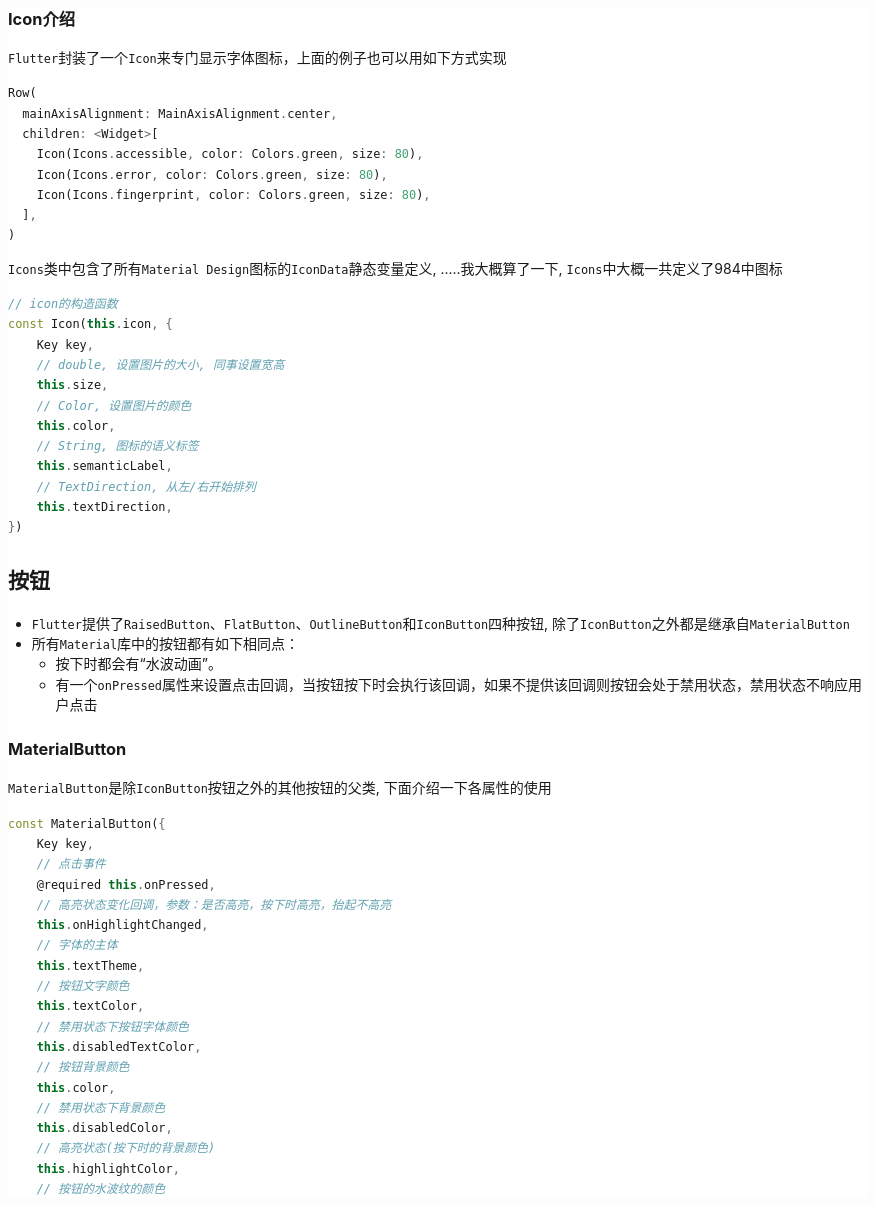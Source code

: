 


### Icon介绍

`Flutter`封装了一个`Icon`来专门显示字体图标，上面的例子也可以用如下方式实现

```dart
Row(
  mainAxisAlignment: MainAxisAlignment.center,
  children: <Widget>[
    Icon(Icons.accessible, color: Colors.green, size: 80),
    Icon(Icons.error, color: Colors.green, size: 80),
    Icon(Icons.fingerprint, color: Colors.green, size: 80),
  ],
)
```

`Icons`类中包含了所有`Material Design`图标的`IconData`静态变量定义, .....我大概算了一下, `Icons`中大概一共定义了984中图标

```dart
// icon的构造函数
const Icon(this.icon, {
    Key key,
    // double, 设置图片的大小, 同事设置宽高
    this.size,
    // Color, 设置图片的颜色
    this.color,
    // String, 图标的语义标签
    this.semanticLabel,
    // TextDirection, 从左/右开始排列
    this.textDirection,
})
```

## 按钮

- `Flutter`提供了`RaisedButton`、`FlatButton`、`OutlineButton`和`IconButton`四种按钮, 除了`IconButton`之外都是继承自`MaterialButton`
- 所有`Material`库中的按钮都有如下相同点：
  - 按下时都会有“水波动画”。
  - 有一个`onPressed`属性来设置点击回调，当按钮按下时会执行该回调，如果不提供该回调则按钮会处于禁用状态，禁用状态不响应用户点击


### MaterialButton

`MaterialButton`是除`IconButton`按钮之外的其他按钮的父类, 下面介绍一下各属性的使用

```dart
const MaterialButton({
    Key key,
    // 点击事件
    @required this.onPressed,
    // 高亮状态变化回调，参数：是否高亮，按下时高亮，抬起不高亮
    this.onHighlightChanged,
    // 字体的主体
    this.textTheme,
    // 按钮文字颜色
    this.textColor,
    // 禁用状态下按钮字体颜色
    this.disabledTextColor,
    // 按钮背景颜色
    this.color,
    // 禁用状态下背景颜色
    this.disabledColor,
    // 高亮状态(按下时的背景颜色)
    this.highlightColor,
    // 按钮的水波纹的颜色
```